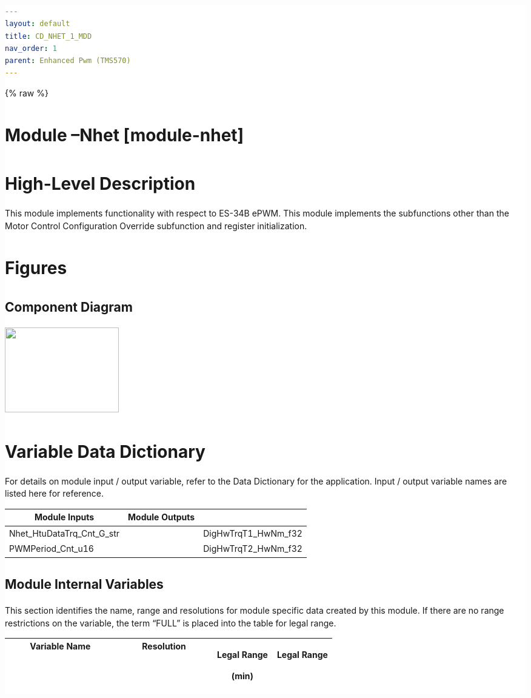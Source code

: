 ```yaml
---
layout: default
title: CD_NHET_1_MDD
nav_order: 1
parent: Enhanced Pwm (TMS570)
---
```

{% raw %}
# Module –Nhet  [module-nhet]

# High-Level Description

This module implements functionality with respect to ES-34B ePWM. This
module implements the subfunctions other than the Motor Control
Configuration Override subfunction and register initialization.

# Figures

## Component Diagram

<img
src="ElectricPowerSteering_TexasInstruments_FIAT_321_website/docs/ePWM/doc/mediax/media/image1.png"
style="width:1.95625in;height:1.46111in" />

#  Variable Data Dictionary

For details on module input / output variable, refer to the Data
Dictionary for the application. Input / output variable names are listed
here for reference.

| Module Inputs             | Module Outputs |                     |
|---------------------------|----------------|---------------------|
| Nhet_HtuDataTrq_Cnt_G_str |                | DigHwTrqT1_HwNm_f32 |
| PWMPeriod_Cnt_u16         |                | DigHwTrqT2_HwNm_f32 |

## Module Internal Variables

This section identifies the name, range and resolutions for module
specific data created by this module. If there are no range restrictions
on the variable, the term “FULL” is placed into the table for legal
range.

<table>
<colgroup>
<col style="width: 24%" />
<col style="width: 21%" />
<col style="width: 13%" />
<col style="width: 13%" />
<col style="width: 28%" />
</colgroup>
<thead>
<tr class="header">
<th>Variable Name</th>
<th>Resolution</th>
<th><p>Legal Range</p>
<p>(min)</p></th>
<th><p>Legal Range</p>